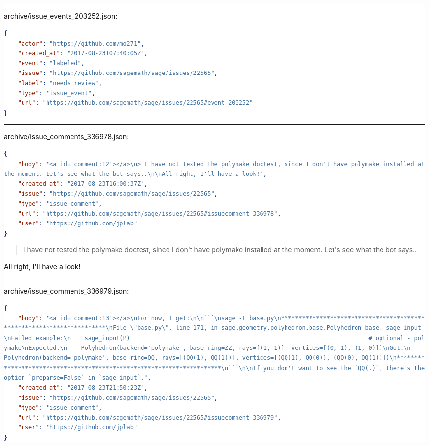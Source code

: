 

---

archive/issue_events_203252.json:
```json
{
    "actor": "https://github.com/mo271",
    "created_at": "2017-08-23T07:40:05Z",
    "event": "labeled",
    "issue": "https://github.com/sagemath/sage/issues/22565",
    "label": "needs review",
    "type": "issue_event",
    "url": "https://github.com/sagemath/sage/issues/22565#event-203252"
}
```



---

archive/issue_comments_336978.json:
```json
{
    "body": "<a id='comment:12'></a>\n> I have not tested the polymake doctest, since I don't have polymake installed at the moment. Let's see what the bot says..\n\nAll right, I'll have a look!",
    "created_at": "2017-08-23T16:00:37Z",
    "issue": "https://github.com/sagemath/sage/issues/22565",
    "type": "issue_comment",
    "url": "https://github.com/sagemath/sage/issues/22565#issuecomment-336978",
    "user": "https://github.com/jplab"
}
```

<a id='comment:12'></a>
> I have not tested the polymake doctest, since I don't have polymake installed at the moment. Let's see what the bot says..

All right, I'll have a look!



---

archive/issue_comments_336979.json:
```json
{
    "body": "<a id='comment:13'></a>\nFor now, I get:\n\n```\nsage -t base.py\n**********************************************************************\nFile \"base.py\", line 171, in sage.geometry.polyhedron.base.Polyhedron_base._sage_input_\nFailed example:\n    sage_input(P)                                                                    # optional - polymake\nExpected:\n    Polyhedron(backend='polymake', base_ring=ZZ, rays=[(1, 1)], vertices=[(0, 1), (1, 0)])\nGot:\n    Polyhedron(backend='polymake', base_ring=QQ, rays=[(QQ(1), QQ(1))], vertices=[(QQ(1), QQ(0)), (QQ(0), QQ(1))])\n**********************************************************************\n```\n\nIf you don't want to see the `QQ(.)`, there's the option `preparse=False` in `sage_input`.",
    "created_at": "2017-08-23T21:50:23Z",
    "issue": "https://github.com/sagemath/sage/issues/22565",
    "type": "issue_comment",
    "url": "https://github.com/sagemath/sage/issues/22565#issuecomment-336979",
    "user": "https://github.com/jplab"
}
```
